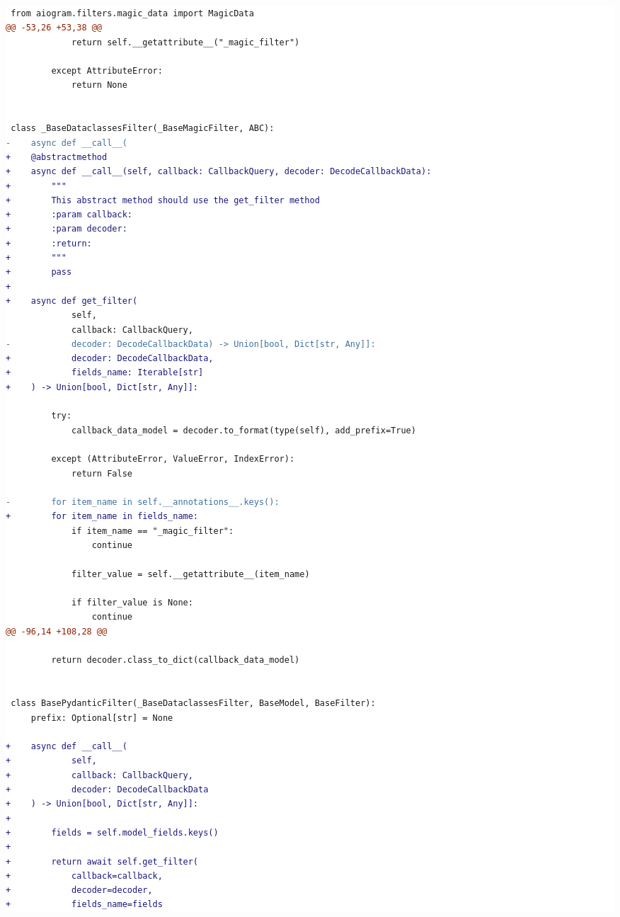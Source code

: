 ```diff
 from aiogram.filters.magic_data import MagicData
@@ -53,26 +53,38 @@
             return self.__getattribute__("_magic_filter")
 
         except AttributeError:
             return None
 
 
 class _BaseDataclassesFilter(_BaseMagicFilter, ABC):
-    async def __call__(
+    @abstractmethod
+    async def __call__(self, callback: CallbackQuery, decoder: DecodeCallbackData):
+        """
+        This abstract method should use the get_filter method
+        :param callback:
+        :param decoder:
+        :return:
+        """
+        pass
+
+    async def get_filter(
             self,
             callback: CallbackQuery,
-            decoder: DecodeCallbackData) -> Union[bool, Dict[str, Any]]:
+            decoder: DecodeCallbackData,
+            fields_name: Iterable[str]
+    ) -> Union[bool, Dict[str, Any]]:
 
         try:
             callback_data_model = decoder.to_format(type(self), add_prefix=True)
 
         except (AttributeError, ValueError, IndexError):
             return False
 
-        for item_name in self.__annotations__.keys():
+        for item_name in fields_name:
             if item_name == "_magic_filter":
                 continue
 
             filter_value = self.__getattribute__(item_name)
 
             if filter_value is None:
                 continue
@@ -96,14 +108,28 @@
 
         return decoder.class_to_dict(callback_data_model)
 
 
 class BasePydanticFilter(_BaseDataclassesFilter, BaseModel, BaseFilter):
     prefix: Optional[str] = None
 
+    async def __call__(
+            self,
+            callback: CallbackQuery,
+            decoder: DecodeCallbackData
+    ) -> Union[bool, Dict[str, Any]]:
+
+        fields = self.model_fields.keys()
+
+        return await self.get_filter(
+            callback=callback,
+            decoder=decoder,
+            fields_name=fields
```